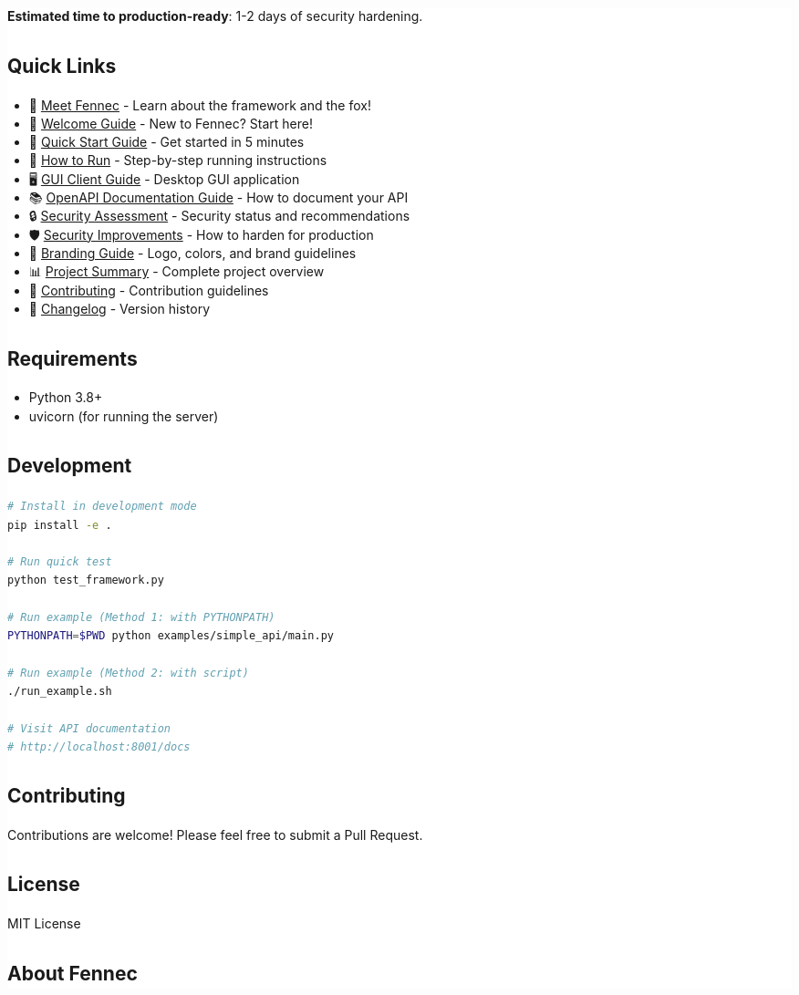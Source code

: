 **Estimated time to production-ready**: 1-2 days of security hardening.

## Quick Links

- 🦊 [Meet Fennec](FENNEC_INTRO.md) - Learn about the framework and the fox!
- 👋 [Welcome Guide](WELCOME.md) - New to Fennec? Start here!
- 📖 [Quick Start Guide](QUICKSTART.md) - Get started in 5 minutes
- 🚀 [How to Run](HOW_TO_RUN.md) - Step-by-step running instructions
- 🖥️ [GUI Client Guide](GUI_CLIENT_GUIDE.md) - Desktop GUI application
- 📚 [OpenAPI Documentation Guide](OPENAPI_GUIDE.md) - How to document your API
- 🔒 [Security Assessment](SECURITY_ASSESSMENT.md) - Security status and recommendations
- 🛡️ [Security Improvements](SECURITY_IMPROVEMENTS.md) - How to harden for production
- 🎨 [Branding Guide](BRANDING.md) - Logo, colors, and brand guidelines
- 📊 [Project Summary](PROJECT_SUMMARY.md) - Complete project overview
- 🤝 [Contributing](CONTRIBUTING.md) - Contribution guidelines
- 📝 [Changelog](CHANGELOG.md) - Version history

## Requirements

- Python 3.8+
- uvicorn (for running the server)

## Development

```bash
# Install in development mode
pip install -e .

# Run quick test
python test_framework.py

# Run example (Method 1: with PYTHONPATH)
PYTHONPATH=$PWD python examples/simple_api/main.py

# Run example (Method 2: with script)
./run_example.sh

# Visit API documentation
# http://localhost:8001/docs
```

## Contributing

Contributions are welcome! Please feel free to submit a Pull Request.

## License

MIT License

## About Fennec
